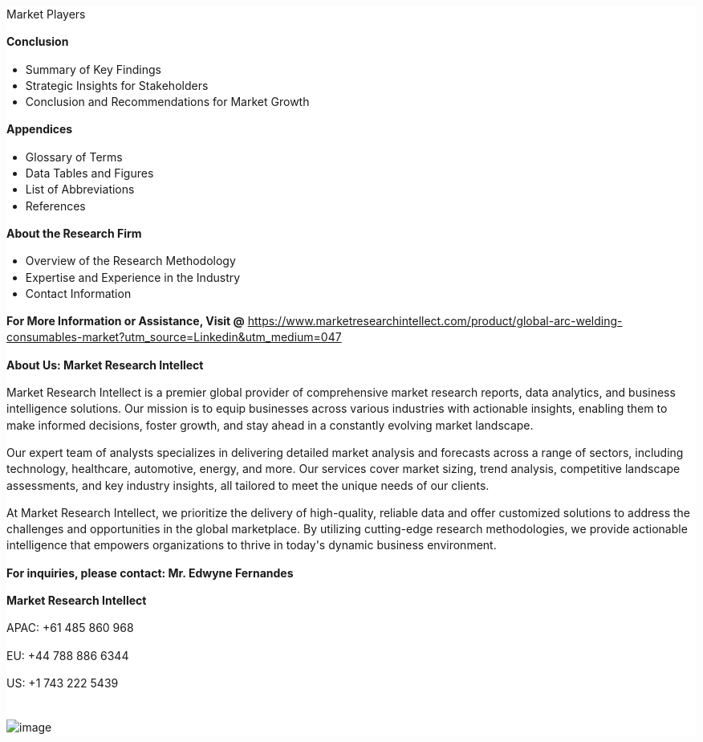 Market Players</li></ul><p><strong>Conclusion</strong></p><ul><li>Summary of Key Findings</li><li>Strategic Insights for Stakeholders</li><li>Conclusion and Recommendations for Market Growth</li></ul><p><strong>Appendices</strong></p><ul><li>Glossary of Terms</li><li>Data Tables and Figures</li><li>List of Abbreviations</li><li>References</li></ul><p><strong>About the Research Firm</strong></p><ul><li>Overview of the Research Methodology</li><li>Expertise and Experience in the Industry</li><li>Contact Information</li></ul></div><div class="article-main__content" data-test-id="publishing-text-block"><p><span class="font-[700]"><strong>For More Information or Assistance, Visit @</strong>&nbsp;<a href="https://www.marketresearchintellect.com/product/global-arc-welding-consumables-market?utm_source=Linkedin&utm_medium=047">https://www.marketresearchintellect.com/product/global-arc-welding-consumables-market?utm_source=Linkedin&utm_medium=047</a></span></p><p><strong>About Us: Market Research Intellect</strong></p><p>Market Research Intellect is a premier global provider of comprehensive market research reports, data analytics, and business intelligence solutions. Our mission is to equip businesses across various industries with actionable insights, enabling them to make informed decisions, foster growth, and stay ahead in a constantly evolving market landscape.</p><p>Our expert team of analysts specializes in delivering detailed market analysis and forecasts across a range of sectors, including technology, healthcare, automotive, energy, and more. Our services cover market sizing, trend analysis, competitive landscape assessments, and key industry insights, all tailored to meet the unique needs of our clients.</p><p>At Market Research Intellect, we prioritize the delivery of high-quality, reliable data and offer customized solutions to address the challenges and opportunities in the global marketplace. By utilizing cutting-edge research methodologies, we provide actionable intelligence that empowers organizations to thrive in today's dynamic business environment.</p><p><strong>For inquiries, please contact: Mr. Edwyne Fernandes</strong></p><p><strong>Market Research Intellect</strong></p><p>APAC: +61 485 860 968</p><p>EU: +44 788 886 6344</p><p>US: +1 743 222 5439</p></div><div class="article-main__content" data-test-id="publishing-text-block">&nbsp;</div>
![image](https://github.com/user-attachments/assets/9d696804-1ebb-4083-bfd1-facee16b1f11)

